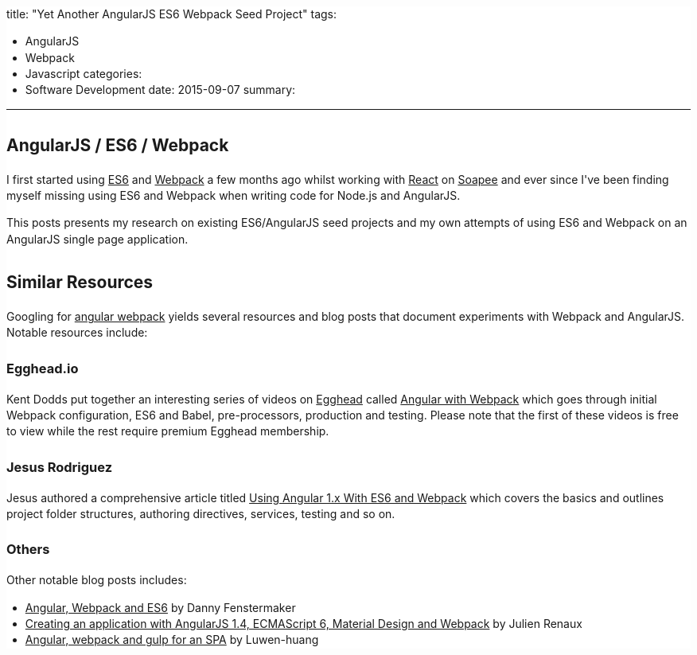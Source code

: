 title: "Yet Another AngularJS ES6 Webpack Seed Project"
tags:
  - AngularJS
  - Webpack
  - Javascript
categories:
  - Software Development
date: 2015-09-07
summary:
---

## AngularJS / ES6 / Webpack

I first started using [ES6](https://github.com/lukehoban/es6features) and [Webpack](https://webpack.github.io/) a few months ago whilst working with [React](http://facebook.github.io/react/)
on [Soapee](http://soapee.com) and ever since I've been finding myself missing using ES6 and Webpack when writing code for Node.js and AngularJS.

This posts presents my research on existing ES6/AngularJS seed projects and my own attempts of using ES6 and Webpack on an AngularJS single page application.



## Similar Resources

Googling for [angular webpack](https://www.google.co.uk/search?q=angular+webpack) yields several resources and blog posts that document experiments
with Webpack and AngularJS. Notable resources include:

### Egghead.io

Kent Dodds put together an interesting series of videos on [Egghead](https://egghead.io) called [Angular with Webpack](https://egghead.io/lessons/angularjs-angular-with-webpack-introduction) which goes
through initial Webpack configuration, ES6 and Babel, pre-processors, production and testing. Please note that the first of these videos is free to view while the rest require premium Egghead membership.

### Jesus Rodriguez

Jesus authored a comprehensive article titled [Using Angular 1.x With ES6 and Webpack](http://angular-tips.com/blog/2015/06/using-angular-1-dot-x-with-es6-and-webpack/) which
covers the basics and outlines project folder structures, authoring directives, services, testing and so on.

### Others

Other notable blog posts includes:

+ [Angular, Webpack and ES6](https://medium.com/@lost_brogrammer/angular-webpack-and-es6-4050134f9db0) by Danny Fenstermaker
+ [Creating an application with AngularJS 1.4, ECMAScript 6, Material Design and Webpack](http://julienrenaux.fr/2015/05/05/creating-an-application-with-angularjs-1-4-ecmascript-6-material-design-and-webpack/)
by Julien Renaux
+ [Angular, webpack and gulp for an SPA](https://luwenhuang.wordpress.com/2015/01/18/refactoring-an-angular-app-to-use-webpack-and-gulp/) by Luwen-huang
